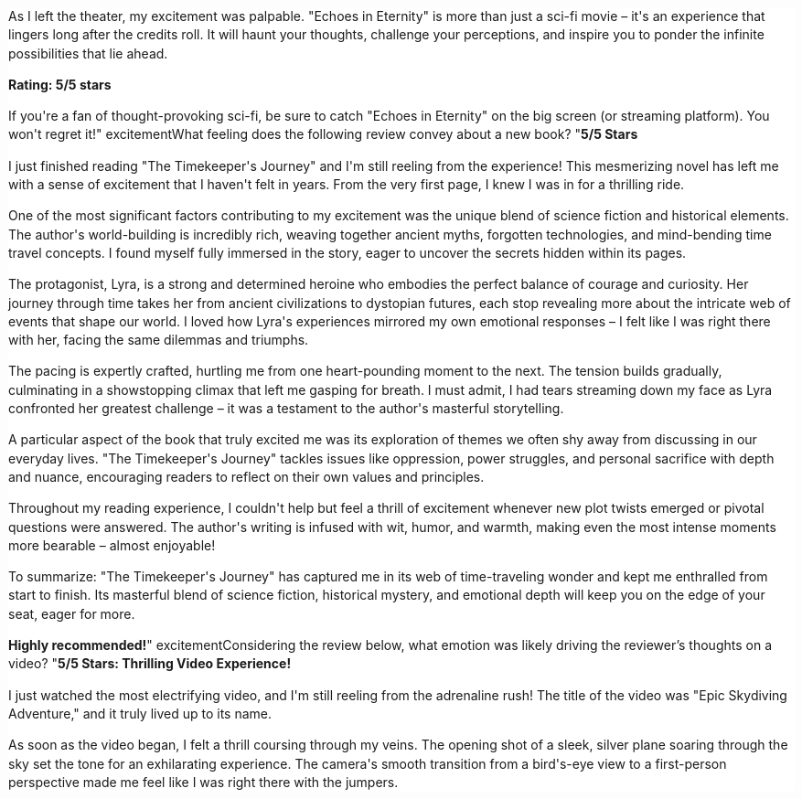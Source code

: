 As I left the theater, my excitement was palpable. "Echoes in Eternity" is more than just a sci-fi movie – it's an experience that lingers long after the credits roll. It will haunt your thoughts, challenge your perceptions, and inspire you to ponder the infinite possibilities that lie ahead.

**Rating: 5/5 stars**

If you're a fan of thought-provoking sci-fi, be sure to catch "Echoes in Eternity" on the big screen (or streaming platform). You won't regret it!"
<start>excitement<end>What feeling does the following review convey about a new book?
"**5/5 Stars**

I just finished reading "The Timekeeper's Journey" and I'm still reeling from the experience! This mesmerizing novel has left me with a sense of excitement that I haven't felt in years. From the very first page, I knew I was in for a thrilling ride.

One of the most significant factors contributing to my excitement was the unique blend of science fiction and historical elements. The author's world-building is incredibly rich, weaving together ancient myths, forgotten technologies, and mind-bending time travel concepts. I found myself fully immersed in the story, eager to uncover the secrets hidden within its pages.

The protagonist, Lyra, is a strong and determined heroine who embodies the perfect balance of courage and curiosity. Her journey through time takes her from ancient civilizations to dystopian futures, each stop revealing more about the intricate web of events that shape our world. I loved how Lyra's experiences mirrored my own emotional responses – I felt like I was right there with her, facing the same dilemmas and triumphs.

The pacing is expertly crafted, hurtling me from one heart-pounding moment to the next. The tension builds gradually, culminating in a showstopping climax that left me gasping for breath. I must admit, I had tears streaming down my face as Lyra confronted her greatest challenge – it was a testament to the author's masterful storytelling.

A particular aspect of the book that truly excited me was its exploration of themes we often shy away from discussing in our everyday lives. "The Timekeeper's Journey" tackles issues like oppression, power struggles, and personal sacrifice with depth and nuance, encouraging readers to reflect on their own values and principles.

Throughout my reading experience, I couldn't help but feel a thrill of excitement whenever new plot twists emerged or pivotal questions were answered. The author's writing is infused with wit, humor, and warmth, making even the most intense moments more bearable – almost enjoyable!

To summarize: "The Timekeeper's Journey" has captured me in its web of time-traveling wonder and kept me enthralled from start to finish. Its masterful blend of science fiction, historical mystery, and emotional depth will keep you on the edge of your seat, eager for more.

**Highly recommended!**"
<start>excitement<end>Considering the review below, what emotion was likely driving the reviewer’s thoughts on a video?
"**5/5 Stars: Thrilling Video Experience!**

I just watched the most electrifying video, and I'm still reeling from the adrenaline rush! The title of the video was "Epic Skydiving Adventure," and it truly lived up to its name.

As soon as the video began, I felt a thrill coursing through my veins. The opening shot of a sleek, silver plane soaring through the sky set the tone for an exhilarating experience. The camera's smooth transition from a bird's-eye view to a first-person perspective made me feel like I was right there with the jumpers.
